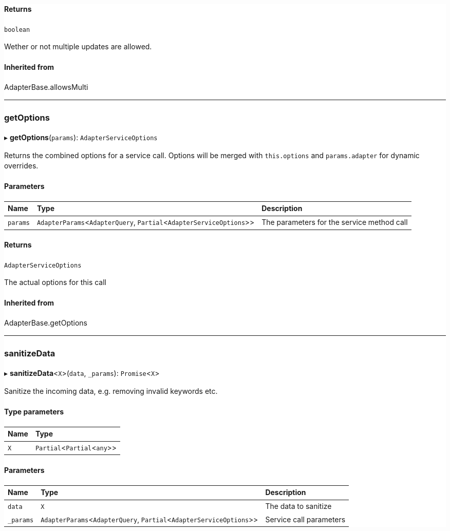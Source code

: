 #### Returns

`boolean`

Wether or not multiple updates are allowed.

#### Inherited from

AdapterBase.allowsMulti

___

### getOptions

▸ **getOptions**(`params`): `AdapterServiceOptions`

Returns the combined options for a service call. Options will be merged
with `this.options` and `params.adapter` for dynamic overrides.

#### Parameters

| Name | Type | Description |
| :------ | :------ | :------ |
| `params` | `AdapterParams`<`AdapterQuery`, `Partial`<`AdapterServiceOptions`\>\> | The parameters for the service method call |

#### Returns

`AdapterServiceOptions`

The actual options for this call

#### Inherited from

AdapterBase.getOptions

___

### sanitizeData

▸ **sanitizeData**<`X`\>(`data`, `_params`): `Promise`<`X`\>

Sanitize the incoming data, e.g. removing invalid keywords etc.

#### Type parameters

| Name | Type |
| :------ | :------ |
| `X` | `Partial`<`Partial`<`any`\>\> |

#### Parameters

| Name | Type | Description |
| :------ | :------ | :------ |
| `data` | `X` | The data to sanitize |
| `_params` | `AdapterParams`<`AdapterQuery`, `Partial`<`AdapterServiceOptions`\>\> | Service call parameters |
